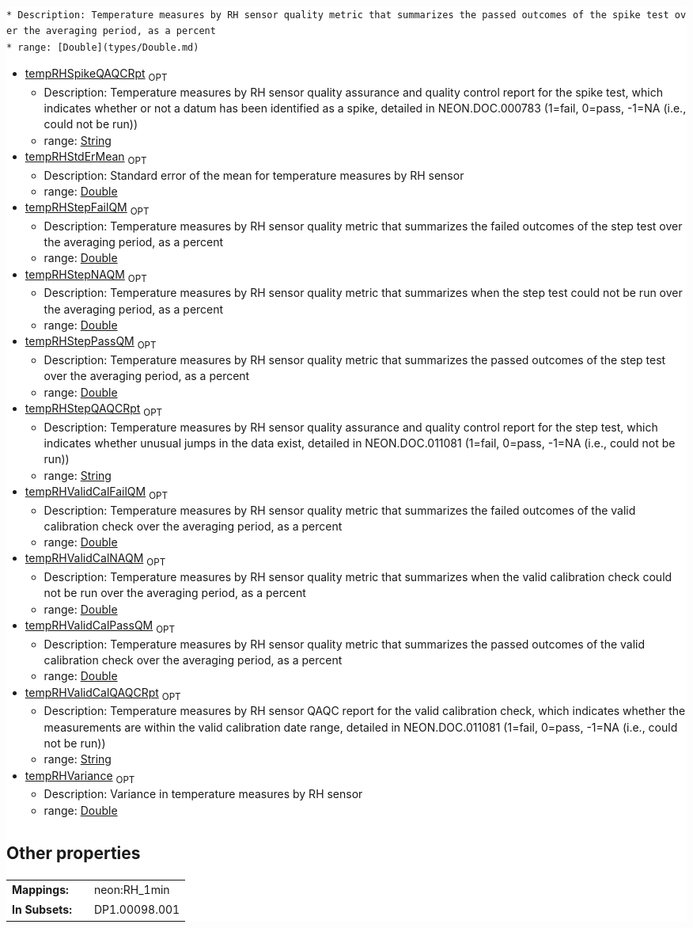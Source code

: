     * Description: Temperature measures by RH sensor quality metric that summarizes the passed outcomes of the spike test over the averaging period, as a percent
    * range: [Double](types/Double.md)
 * [tempRHSpikeQAQCRpt](tempRHSpikeQAQCRpt.md)  <sub>OPT</sub>
    * Description: Temperature measures by RH sensor quality assurance and quality control report for the spike test, which indicates whether or not a datum has been identified as a spike, detailed in NEON.DOC.000783 (1=fail, 0=pass, -1=NA (i.e., could not be run))
    * range: [String](types/String.md)
 * [tempRHStdErMean](tempRHStdErMean.md)  <sub>OPT</sub>
    * Description: Standard error of the mean for temperature measures by RH sensor
    * range: [Double](types/Double.md)
 * [tempRHStepFailQM](tempRHStepFailQM.md)  <sub>OPT</sub>
    * Description: Temperature measures by RH sensor quality metric that summarizes the failed outcomes of the step test over the averaging period, as a percent
    * range: [Double](types/Double.md)
 * [tempRHStepNAQM](tempRHStepNAQM.md)  <sub>OPT</sub>
    * Description: Temperature measures by RH sensor quality metric that summarizes when the step test could not be run over the averaging period, as a percent
    * range: [Double](types/Double.md)
 * [tempRHStepPassQM](tempRHStepPassQM.md)  <sub>OPT</sub>
    * Description: Temperature measures by RH sensor quality metric that summarizes the passed outcomes of the step test over the averaging period, as a percent
    * range: [Double](types/Double.md)
 * [tempRHStepQAQCRpt](tempRHStepQAQCRpt.md)  <sub>OPT</sub>
    * Description: Temperature measures by RH sensor quality assurance and quality control report for the step test, which indicates whether unusual jumps in the data exist, detailed in NEON.DOC.011081 (1=fail, 0=pass, -1=NA (i.e., could not be run))
    * range: [String](types/String.md)
 * [tempRHValidCalFailQM](tempRHValidCalFailQM.md)  <sub>OPT</sub>
    * Description: Temperature measures by RH sensor quality metric that summarizes the failed outcomes of the valid calibration check over the averaging period, as a percent
    * range: [Double](types/Double.md)
 * [tempRHValidCalNAQM](tempRHValidCalNAQM.md)  <sub>OPT</sub>
    * Description: Temperature measures by RH sensor quality metric that summarizes when the valid calibration check could not be run over the averaging period, as a percent
    * range: [Double](types/Double.md)
 * [tempRHValidCalPassQM](tempRHValidCalPassQM.md)  <sub>OPT</sub>
    * Description: Temperature measures by RH sensor quality metric that summarizes the passed outcomes of the valid calibration check over the averaging period, as a percent
    * range: [Double](types/Double.md)
 * [tempRHValidCalQAQCRpt](tempRHValidCalQAQCRpt.md)  <sub>OPT</sub>
    * Description: Temperature measures by RH sensor QAQC report for the valid calibration check, which indicates whether the measurements are within the valid calibration date range, detailed in NEON.DOC.011081 (1=fail, 0=pass, -1=NA (i.e., could not be run))
    * range: [String](types/String.md)
 * [tempRHVariance](tempRHVariance.md)  <sub>OPT</sub>
    * Description: Variance in temperature measures by RH sensor
    * range: [Double](types/Double.md)

## Other properties

|  |  |  |
| --- | --- | --- |
| **Mappings:** | | neon:RH_1min |
| **In Subsets:** | | DP1.00098.001 |

